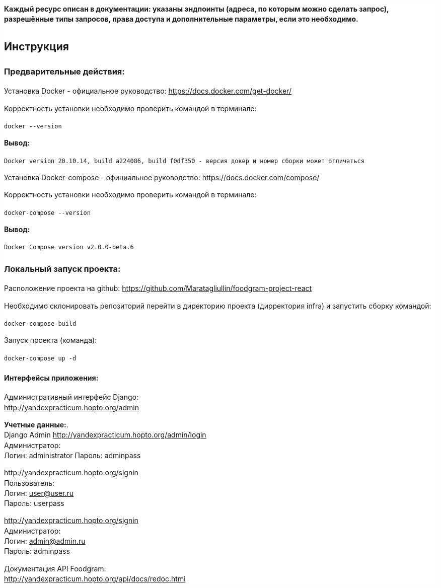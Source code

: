**Каждый ресурс описан в документации: указаны эндпоинты (адреса, по которым можно сделать запрос), разрешённые типы запросов, права доступа и дополнительные параметры, если это необходимо.**

## Инструкция
### Предварительные действия:
Установка Docker - официальное руководство: https://docs.docker.com/get-docker/

Корректность установки необходимо проверить командой в терминале:

 ```docker --version```  

**Вывод:**  
 ```
Docker version 20.10.14, build a224086, build f0df350 - версия докер и номер сборки может отличаться
 ```
Установка Docker-compose - официальное руководство:  https://docs.docker.com/compose/

Корректность установки необходимо проверить командой в терминале:

 ```docker-compose --version ```  

**Вывод:**  
 ```
 Docker Compose version v2.0.0-beta.6   
 ```

### Локальный запуск проекта:

Расположение проекта на github: https://github.com/Maratagliullin/foodgram-project-react

Необходимо склонировать репозиторий перейти в директорию проекта (дирректория infra) и запустить сборку командой:

```docker-compose build```  

Запуск проекта (команда):

```docker-compose up -d```  

#### Интерфейсы приложения:
Административный интерфейс Django:   
http://yandexpracticum.hopto.org/admin

**Учетные данные:**.    
Django Admin
http://yandexpracticum.hopto.org/admin/login  
Администратор:   
Логин: administrator 
Пароль: adminpass  

http://yandexpracticum.hopto.org/signin  
Пользователь:  
Логин: user@user.ru  
Пароль: userpass 

http://yandexpracticum.hopto.org/signin  
Администратор:  
Логин: admin@admin.ru  
Пароль: adminpass

Документация API Foodgram:  
http://yandexpracticum.hopto.org/api/docs/redoc.html 

 ```